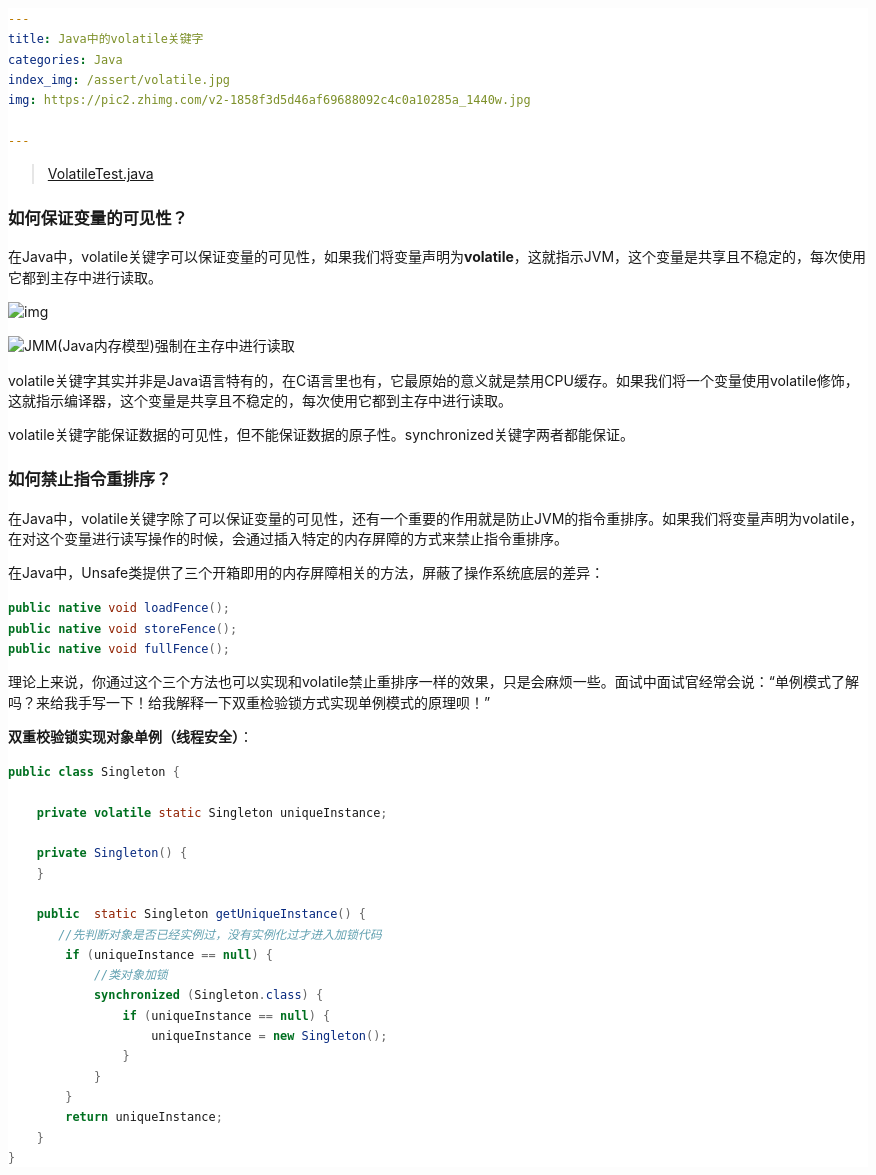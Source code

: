 ```yaml
---
title: Java中的volatile关键字
categories: Java
index_img: /assert/volatile.jpg
img: https://pic2.zhimg.com/v2-1858f3d5d46af69688092c4c0a10285a_1440w.jpg

---
```


> [VolatileTest.java](https://github.com/xmxe/demo/blob/master/study-demo/src/main/java/com/xmxe/jdkfeature/thread/VolatileTest.java)

### 如何保证变量的可见性？

在Java中，volatile关键字可以保证变量的可见性，如果我们将变量声明为**volatile**，这就指示JVM，这个变量是共享且不稳定的，每次使用它都到主存中进行读取。

![img](https://guide-blog-images.oss-cn-shenzhen.aliyuncs.com/github/javaguide/java/concurrent/jmm.png)

![JMM(Java内存模型)强制在主存中进行读取](https://guide-blog-images.oss-cn-shenzhen.aliyuncs.com/github/javaguide/java/concurrent/jmm2.png)

volatile关键字其实并非是Java语言特有的，在C语言里也有，它最原始的意义就是禁用CPU缓存。如果我们将一个变量使用volatile修饰，这就指示编译器，这个变量是共享且不稳定的，每次使用它都到主存中进行读取。

volatile关键字能保证数据的可见性，但不能保证数据的原子性。synchronized关键字两者都能保证。

### 如何禁止指令重排序？

在Java中，volatile关键字除了可以保证变量的可见性，还有一个重要的作用就是防止JVM的指令重排序。如果我们将变量声明为volatile，在对这个变量进行读写操作的时候，会通过插入特定的内存屏障的方式来禁止指令重排序。

在Java中，Unsafe类提供了三个开箱即用的内存屏障相关的方法，屏蔽了操作系统底层的差异：

```java
public native void loadFence();
public native void storeFence();
public native void fullFence();
```

理论上来说，你通过这个三个方法也可以实现和volatile禁止重排序一样的效果，只是会麻烦一些。面试中面试官经常会说：“单例模式了解吗？来给我手写一下！给我解释一下双重检验锁方式实现单例模式的原理呗！”

**双重校验锁实现对象单例（线程安全）**：

```java
public class Singleton {

    private volatile static Singleton uniqueInstance;

    private Singleton() {
    }

    public  static Singleton getUniqueInstance() {
       //先判断对象是否已经实例过，没有实例化过才进入加锁代码
        if (uniqueInstance == null) {
            //类对象加锁
            synchronized (Singleton.class) {
                if (uniqueInstance == null) {
                    uniqueInstance = new Singleton();
                }
            }
        }
        return uniqueInstance;
    }
}
```
